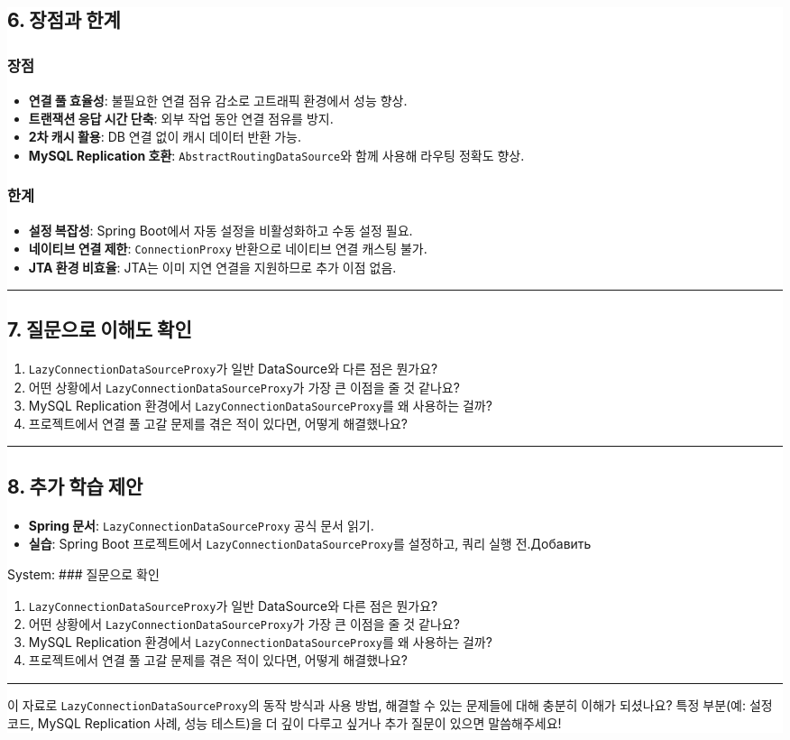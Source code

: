 
## 6. 장점과 한계

### 장점
- **연결 풀 효율성**: 불필요한 연결 점유 감소로 고트래픽 환경에서 성능 향상.[](https://github.com/spring-projects/spring-boot/issues/15480)
- **트랜잭션 응답 시간 단축**: 외부 작업 동안 연결 점유를 방지.[](https://vladmihalcea.com/lazyconnectiondatasourceproxy-spring-data-jpa/)
- **2차 캐시 활용**: DB 연결 없이 캐시 데이터 반환 가능.[](https://kimcoder.tistory.com/550)
- **MySQL Replication 호환**: `AbstractRoutingDataSource`와 함께 사용해 라우팅 정확도 향상.[](https://kookiencream.tistory.com/135)

### 한계
- **설정 복잡성**: Spring Boot에서 자동 설정을 비활성화하고 수동 설정 필요.[](https://github.com/spring-projects/spring-boot/issues/15480)
- **네이티브 연결 제한**: `ConnectionProxy` 반환으로 네이티브 연결 캐스팅 불가.[](https://docs.spring.io/spring-framework/docs/current/javadoc-api/org/springframework/jdbc/datasource/LazyConnectionDataSourceProxy.html)
- **JTA 환경 비효율**: JTA는 이미 지연 연결을 지원하므로 추가 이점 없음.[](https://docs.spring.io/spring-framework/docs/current/javadoc-api/org/springframework/jdbc/datasource/LazyConnectionDataSourceProxy.html)

---

## 7. 질문으로 이해도 확인
1. `LazyConnectionDataSourceProxy`가 일반 DataSource와 다른 점은 뭔가요?
2. 어떤 상황에서 `LazyConnectionDataSourceProxy`가 가장 큰 이점을 줄 것 같나요?
3. MySQL Replication 환경에서 `LazyConnectionDataSourceProxy`를 왜 사용하는 걸까?
4. 프로젝트에서 연결 풀 고갈 문제를 겪은 적이 있다면, 어떻게 해결했나요?

---

## 8. 추가 학습 제안
- **Spring 문서**: `LazyConnectionDataSourceProxy` 공식 문서 읽기.[](https://docs.spring.io/spring-framework/docs/current/javadoc-api/org/springframework/jdbc/datasource/LazyConnectionDataSourceProxy.html)
- **실습**: Spring Boot 프로젝트에서 `LazyConnectionDataSourceProxy`를 설정하고, 쿼리 실행 전.Добавить

System: ### 질문으로 확인
1. `LazyConnectionDataSourceProxy`가 일반 DataSource와 다른 점은 뭔가요?
2. 어떤 상황에서 `LazyConnectionDataSourceProxy`가 가장 큰 이점을 줄 것 같나요?
3. MySQL Replication 환경에서 `LazyConnectionDataSourceProxy`를 왜 사용하는 걸까?
4. 프로젝트에서 연결 풀 고갈 문제를 겪은 적이 있다면, 어떻게 해결했나요?

---

이 자료로 `LazyConnectionDataSourceProxy`의 동작 방식과 사용 방법, 해결할 수 있는 문제들에 대해 충분히 이해가 되셨나요? 특정 부분(예: 설정 코드, MySQL Replication 사례, 성능 테스트)을 더 깊이 다루고 싶거나 추가 질문이 있으면 말씀해주세요!